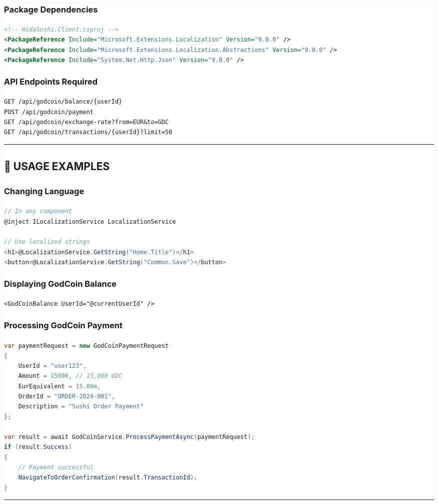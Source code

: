 ### **Package Dependencies**
```xml
<!-- HidaSushi.Client.csproj -->
<PackageReference Include="Microsoft.Extensions.Localization" Version="9.0.0" />
<PackageReference Include="Microsoft.Extensions.Localization.Abstractions" Version="9.0.0" />
<PackageReference Include="System.Net.Http.Json" Version="9.0.0" />
```

### **API Endpoints Required**
```
GET /api/godcoin/balance/{userId}
POST /api/godcoin/payment
GET /api/godcoin/exchange-rate?from=EUR&to=GDC
GET /api/godcoin/transactions/{userId}?limit=50
```

---

## 🚀 **USAGE EXAMPLES**

### **Changing Language**
```csharp
// In any component
@inject ILocalizationService LocalizationService

// Use localized strings
<h1>@LocalizationService.GetString("Home.Title")</h1>
<button>@LocalizationService.GetString("Common.Save")</button>
```

### **Displaying GodCoin Balance**
```razor
<GodCoinBalance UserId="@currentUserId" />
```

### **Processing GodCoin Payment**
```csharp
var paymentRequest = new GodCoinPaymentRequest
{
    UserId = "user123",
    Amount = 15000, // 15,000 GDC
    EurEquivalent = 15.00m,
    OrderId = "ORDER-2024-001",
    Description = "Sushi Order Payment"
};

var result = await GodCoinService.ProcessPaymentAsync(paymentRequest);
if (result.Success)
{
    // Payment successful
    NavigateToOrderConfirmation(result.TransactionId);
}
```

---